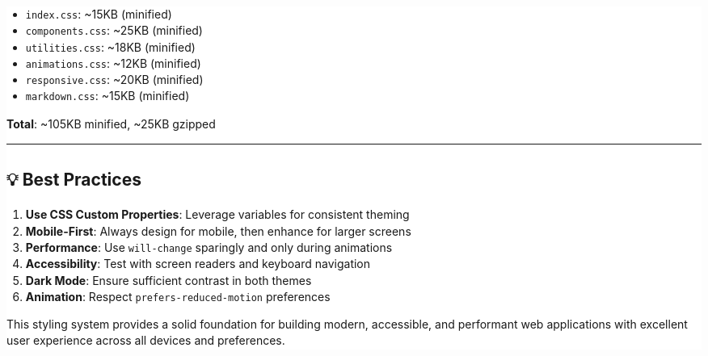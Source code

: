 - `index.css`: ~15KB (minified)
- `components.css`: ~25KB (minified)
- `utilities.css`: ~18KB (minified)
- `animations.css`: ~12KB (minified)
- `responsive.css`: ~20KB (minified)
- `markdown.css`: ~15KB (minified)

**Total**: ~105KB minified, ~25KB gzipped

---

## 💡 Best Practices

1. **Use CSS Custom Properties**: Leverage variables for consistent theming
2. **Mobile-First**: Always design for mobile, then enhance for larger screens
3. **Performance**: Use `will-change` sparingly and only during animations
4. **Accessibility**: Test with screen readers and keyboard navigation
5. **Dark Mode**: Ensure sufficient contrast in both themes
6. **Animation**: Respect `prefers-reduced-motion` preferences

This styling system provides a solid foundation for building modern, accessible, and performant web applications with excellent user experience across all devices and preferences.